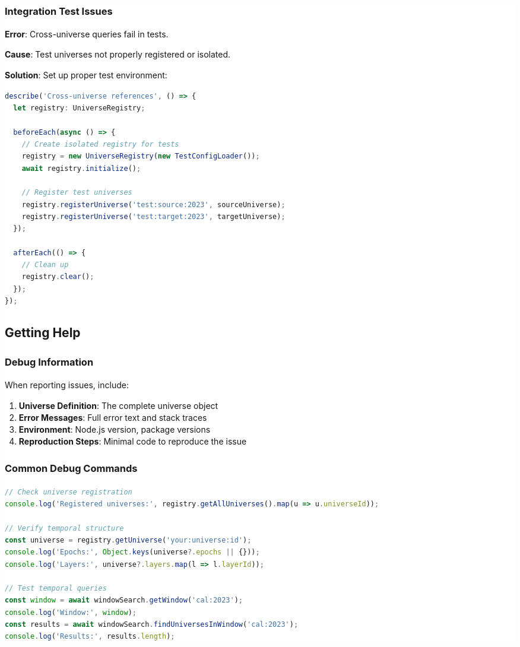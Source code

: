 ### Integration Test Issues

**Error**: Cross-universe queries fail in tests.

**Cause**: Test universes not properly registered or isolated.

**Solution**: Set up proper test environment:

```typescript
describe('Cross-universe references', () => {
  let registry: UniverseRegistry;
  
  beforeEach(async () => {
    // Create isolated registry for tests
    registry = new UniverseRegistry(new TestConfigLoader());
    await registry.initialize();
    
    // Register test universes
    registry.registerUniverse('test:source:2023', sourceUniverse);
    registry.registerUniverse('test:target:2023', targetUniverse);
  });
  
  afterEach(() => {
    // Clean up
    registry.clear();
  });
});
```

## Getting Help

### Debug Information

When reporting issues, include:

1. **Universe Definition**: The complete universe object
2. **Error Messages**: Full error text and stack traces
3. **Environment**: Node.js version, package versions
4. **Reproduction Steps**: Minimal code to reproduce the issue

### Common Debug Commands

```typescript
// Check universe registration
console.log('Registered universes:', registry.getAllUniverses().map(u => u.universeId));

// Verify temporal structure
const universe = registry.getUniverse('your:universe:id');
console.log('Epochs:', Object.keys(universe?.epochs || {}));
console.log('Layers:', universe?.layers.map(l => l.layerId));

// Test temporal queries
const window = await windowSearch.getWindow('cal:2023');
console.log('Window:', window);
const results = await windowSearch.findUniversesInWindow('cal:2023');
console.log('Results:', results.length);
```
